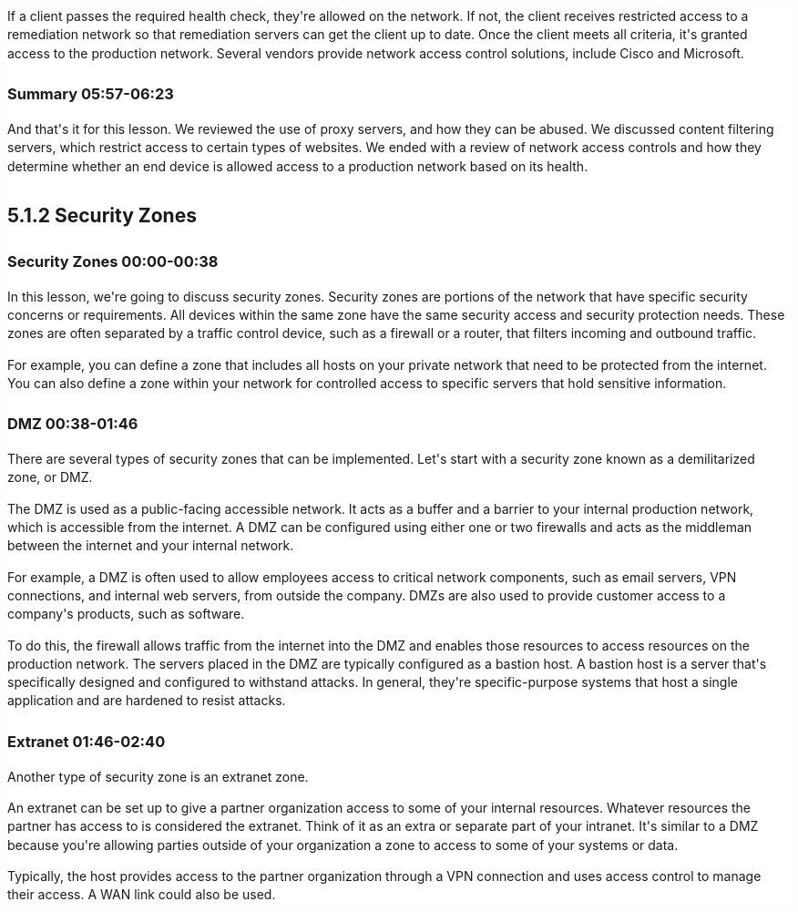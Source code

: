 If a client passes the required health check, they're allowed on the network. If not, the client receives restricted access to a remediation network so that remediation servers can get the client up to date. Once the client meets all criteria, it's granted access to the production network. Several vendors provide network access control solutions, include Cisco and Microsoft.

### Summary 05:57-06:23

And that's it for this lesson. We reviewed the use of proxy servers, and how they can be abused. We discussed content filtering servers, which restrict access to certain types of websites. We ended with a review of network access controls and how they determine whether an end device is allowed access to a production network based on its health.

## 5.1.2 Security Zones

### Security Zones 00:00-00:38

In this lesson, we're going to discuss security zones. Security zones are portions of the network that have specific security concerns or requirements. All devices within the same zone have the same security access and security protection needs. These zones are often separated by a traffic control device, such as a firewall or a router, that filters incoming and outbound traffic.

For example, you can define a zone that includes all hosts on your private network that need to be protected from the internet. You can also define a zone within your network for controlled access to specific servers that hold sensitive information.

### DMZ 00:38-01:46

There are several types of security zones that can be implemented. Let's start with a security zone known as a demilitarized zone, or DMZ.

The DMZ is used as a public-facing accessible network. It acts as a buffer and a barrier to your internal production network, which is accessible from the internet. A DMZ can be configured using either one or two firewalls and acts as the middleman between the internet and your internal network.

For example, a DMZ is often used to allow employees access to critical network components, such as email servers, VPN connections, and internal web servers, from outside the company. DMZs are also used to provide customer access to a company's products, such as software.

To do this, the firewall allows traffic from the internet into the DMZ and enables those resources to access resources on the production network. The servers placed in the DMZ are typically configured as a bastion host. A bastion host is a server that's specifically designed and configured to withstand attacks. In general, they're specific-purpose systems that host a single application and are hardened to resist attacks.

### Extranet 01:46-02:40

Another type of security zone is an extranet zone.

An extranet can be set up to give a partner organization access to some of your internal resources. Whatever resources the partner has access to is considered the extranet. Think of it as an extra or separate part of your intranet. It's similar to a DMZ because you're allowing parties outside of your organization a zone to access to some of your systems or data.

Typically, the host provides access to the partner organization through a VPN connection and uses access control to manage their access. A WAN link could also be used.
